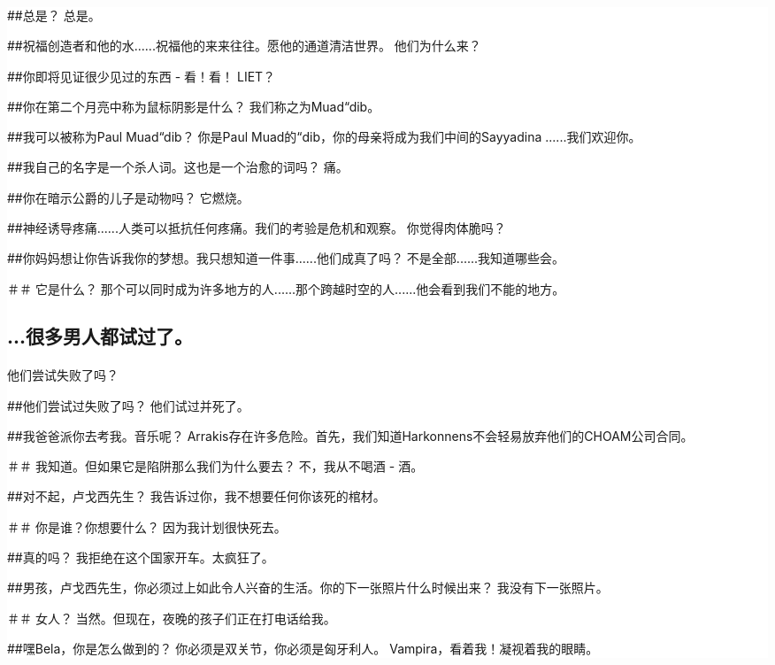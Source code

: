 ##总是？
总是。

##祝福创造者和他的水......祝福他的来来往往。愿他的通道清洁世界。
他们为什么来？

##你即将见证很少见过的东西 - 看！看！
LIET？

##你在第二个月亮中称为鼠标阴影是什么？
我们称之为Muad“dib。

##我可以被称为Paul Muad“dib？
你是Paul Muad的“dib，你的母亲将成为我们中间的Sayyadina ......我们欢迎你。

##我自己的名字是一个杀人词。这也是一个治愈的词吗？
痛。

##你在暗示公爵的儿子是动物吗？
它燃烧。

##神经诱导疼痛......人类可以抵抗任何疼痛。我们的考验是危机和观察。
你觉得肉体脆吗？

##你妈妈想让你告诉我你的梦想。我只想知道一件事......他们成真了吗？
不是全部......我知道哪些会。

＃＃ 它是什么？
那个可以同时成为许多地方的人......那个跨越时空的人......他会看到我们不能的地方。

## ...很多男人都试过了。
他们尝试失败了吗？

##他们尝试过失败了吗？
他们试过并死了。

##我爸爸派你去考我。音乐呢？
Arrakis存在许多危险。首先，我们知道Harkonnens不会轻易放弃他们的CHOAM公司合同。

＃＃ 我知道。但如果它是陷阱那么我们为什么要去？
不，我从不喝酒 - 酒。

##对不起，卢戈西先生？
我告诉过你，我不想要任何你该死的棺材。

＃＃ 你是谁？你想要什么？
因为我计划很快死去。

##真的吗？
我拒绝在这个国家开车。太疯狂了。

##男孩，卢戈西先生，你必须过上如此令人兴奋的生活。你的下一张照片什么时候出来？
我没有下一张照片。

＃＃ 女人？
当然。但现在，夜晚的孩子们正在打电话给我。

##嘿Bela，你是怎么做到的？
你必须是双关节，你必须是匈牙利人。 Vampira，看着我！凝视着我的眼睛。
